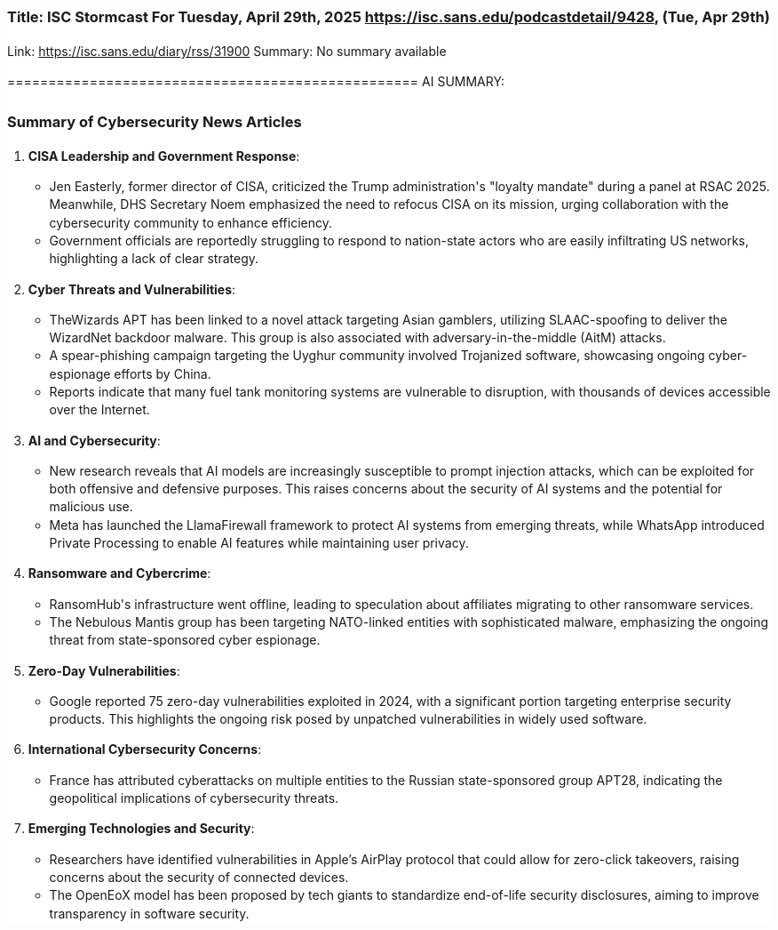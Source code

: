 ### Title: ISC Stormcast For Tuesday, April 29th, 2025 https://isc.sans.edu/podcastdetail/9428, (Tue, Apr 29th)
Link: https://isc.sans.edu/diary/rss/31900
Summary: No summary available



==================================================
AI SUMMARY:

### Summary of Cybersecurity News Articles

1. **CISA Leadership and Government Response**:
   - Jen Easterly, former director of CISA, criticized the Trump administration's "loyalty mandate" during a panel at RSAC 2025. Meanwhile, DHS Secretary Noem emphasized the need to refocus CISA on its mission, urging collaboration with the cybersecurity community to enhance efficiency.
   - Government officials are reportedly struggling to respond to nation-state actors who are easily infiltrating US networks, highlighting a lack of clear strategy.

2. **Cyber Threats and Vulnerabilities**:
   - TheWizards APT has been linked to a novel attack targeting Asian gamblers, utilizing SLAAC-spoofing to deliver the WizardNet backdoor malware. This group is also associated with adversary-in-the-middle (AitM) attacks.
   - A spear-phishing campaign targeting the Uyghur community involved Trojanized software, showcasing ongoing cyber-espionage efforts by China.
   - Reports indicate that many fuel tank monitoring systems are vulnerable to disruption, with thousands of devices accessible over the Internet.

3. **AI and Cybersecurity**:
   - New research reveals that AI models are increasingly susceptible to prompt injection attacks, which can be exploited for both offensive and defensive purposes. This raises concerns about the security of AI systems and the potential for malicious use.
   - Meta has launched the LlamaFirewall framework to protect AI systems from emerging threats, while WhatsApp introduced Private Processing to enable AI features while maintaining user privacy.

4. **Ransomware and Cybercrime**:
   - RansomHub's infrastructure went offline, leading to speculation about affiliates migrating to other ransomware services. 
   - The Nebulous Mantis group has been targeting NATO-linked entities with sophisticated malware, emphasizing the ongoing threat from state-sponsored cyber espionage.

5. **Zero-Day Vulnerabilities**:
   - Google reported 75 zero-day vulnerabilities exploited in 2024, with a significant portion targeting enterprise security products. This highlights the ongoing risk posed by unpatched vulnerabilities in widely used software.

6. **International Cybersecurity Concerns**:
   - France has attributed cyberattacks on multiple entities to the Russian state-sponsored group APT28, indicating the geopolitical implications of cybersecurity threats.

7. **Emerging Technologies and Security**:
   - Researchers have identified vulnerabilities in Apple’s AirPlay protocol that could allow for zero-click takeovers, raising concerns about the security of connected devices.
   - The OpenEoX model has been proposed by tech giants to standardize end-of-life security disclosures, aiming to improve transparency in software security.
